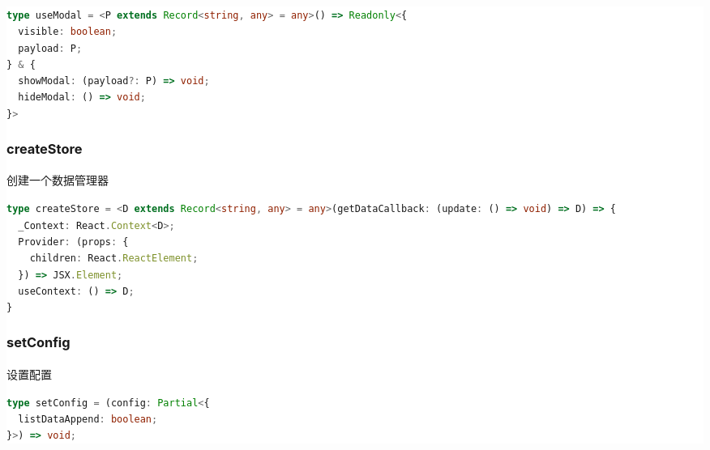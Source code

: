 ```typescript
type useModal = <P extends Record<string, any> = any>() => Readonly<{
  visible: boolean;
  payload: P;
} & {
  showModal: (payload?: P) => void;
  hideModal: () => void;
}>
```

### createStore

创建一个数据管理器

```typescript
type createStore = <D extends Record<string, any> = any>(getDataCallback: (update: () => void) => D) => {
  _Context: React.Context<D>;
  Provider: (props: {
    children: React.ReactElement;
  }) => JSX.Element;
  useContext: () => D;
}
```

### setConfig

设置配置

```typescript
type setConfig = (config: Partial<{
  listDataAppend: boolean;
}>) => void;
```
